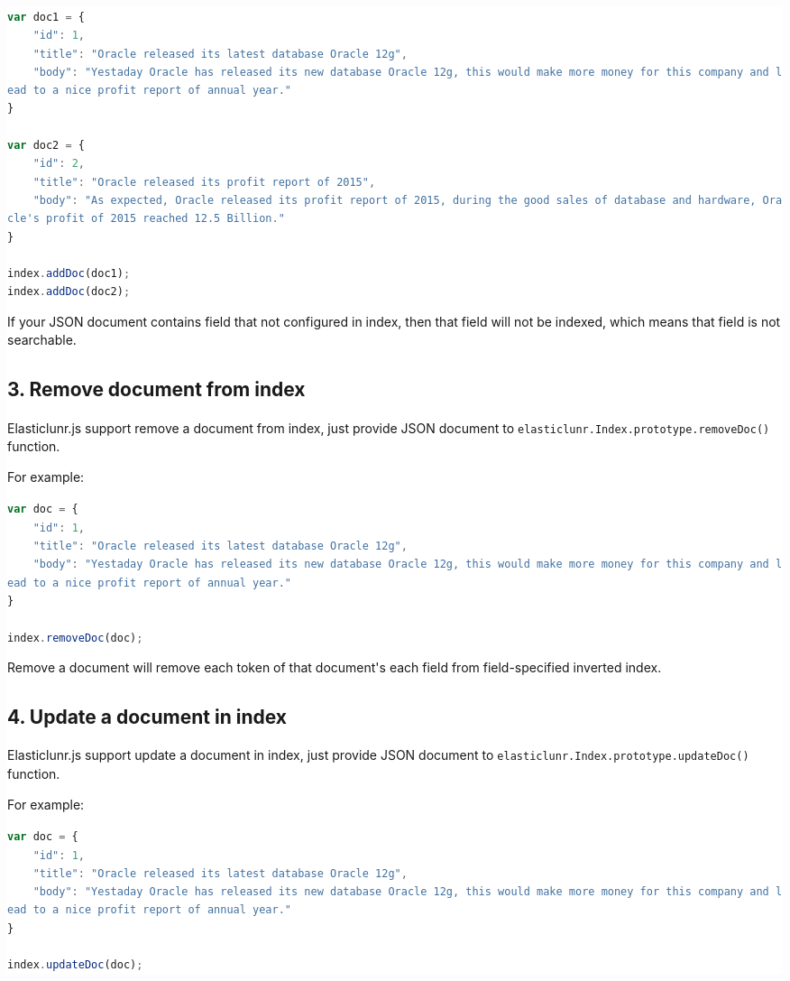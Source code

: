 ```javascript
var doc1 = {
    "id": 1,
    "title": "Oracle released its latest database Oracle 12g",
    "body": "Yestaday Oracle has released its new database Oracle 12g, this would make more money for this company and lead to a nice profit report of annual year."
}

var doc2 = {
    "id": 2,
    "title": "Oracle released its profit report of 2015",
    "body": "As expected, Oracle released its profit report of 2015, during the good sales of database and hardware, Oracle's profit of 2015 reached 12.5 Billion."
}

index.addDoc(doc1);
index.addDoc(doc2);
```

If your JSON document contains field that not configured in index, then that field will not be indexed, which means that field is not searchable.

## 3. Remove document from index

Elasticlunr.js support remove a document from index, just provide JSON document to <code>elasticlunr.Index.prototype.removeDoc()</code> function.

For example:
```javascript
var doc = {
    "id": 1,
    "title": "Oracle released its latest database Oracle 12g",
    "body": "Yestaday Oracle has released its new database Oracle 12g, this would make more money for this company and lead to a nice profit report of annual year."
}

index.removeDoc(doc);
```

Remove a document will remove each token of that document's each field from field-specified inverted index.

## 4. Update a document in index
Elasticlunr.js support update a document in index, just provide JSON document to <code>elasticlunr.Index.prototype.updateDoc()</code> function.

For example:
```javascript
var doc = {
    "id": 1,
    "title": "Oracle released its latest database Oracle 12g",
    "body": "Yestaday Oracle has released its new database Oracle 12g, this would make more money for this company and lead to a nice profit report of annual year."
}

index.updateDoc(doc);
```

